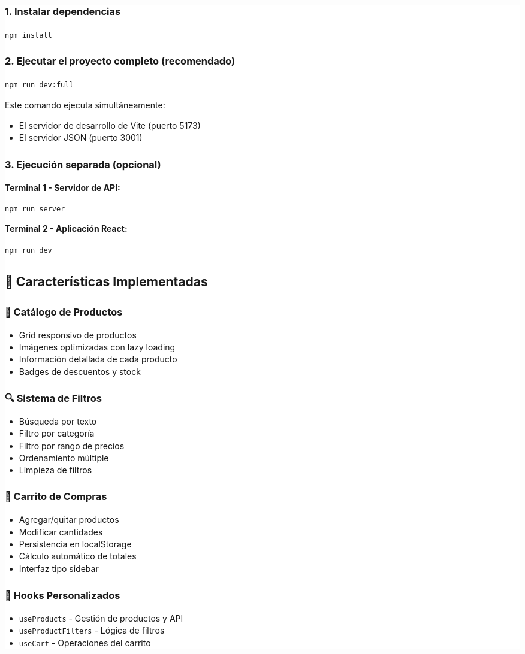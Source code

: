 ### 1. Instalar dependencias
```bash
npm install
```

### 2. Ejecutar el proyecto completo (recomendado)
```bash
npm run dev:full
```

Este comando ejecuta simultáneamente:
- El servidor de desarrollo de Vite (puerto 5173)
- El servidor JSON (puerto 3001)

### 3. Ejecución separada (opcional)

**Terminal 1 - Servidor de API:**
```bash
npm run server
```

**Terminal 2 - Aplicación React:**
```bash
npm run dev
```

## 🎨 Características Implementadas

### 🏪 Catálogo de Productos
- Grid responsivo de productos
- Imágenes optimizadas con lazy loading
- Información detallada de cada producto
- Badges de descuentos y stock

### 🔍 Sistema de Filtros
- Búsqueda por texto
- Filtro por categoría
- Filtro por rango de precios
- Ordenamiento múltiple
- Limpieza de filtros

### 🛒 Carrito de Compras
- Agregar/quitar productos
- Modificar cantidades
- Persistencia en localStorage
- Cálculo automático de totales
- Interfaz tipo sidebar

### 🎯 Hooks Personalizados
- `useProducts` - Gestión de productos y API
- `useProductFilters` - Lógica de filtros
- `useCart` - Operaciones del carrito
